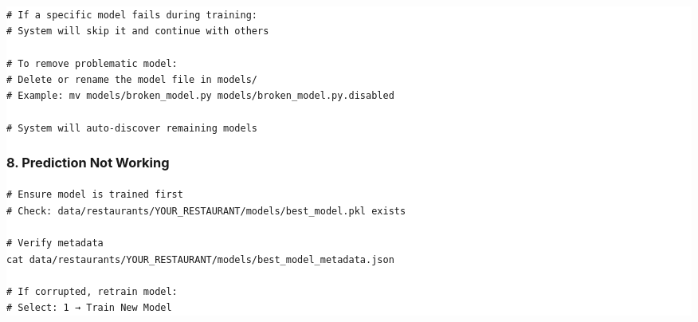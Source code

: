 ```
# If a specific model fails during training:
# System will skip it and continue with others

# To remove problematic model:
# Delete or rename the model file in models/
# Example: mv models/broken_model.py models/broken_model.py.disabled

# System will auto-discover remaining models
```

### 8. Prediction Not Working

```
# Ensure model is trained first
# Check: data/restaurants/YOUR_RESTAURANT/models/best_model.pkl exists

# Verify metadata
cat data/restaurants/YOUR_RESTAURANT/models/best_model_metadata.json

# If corrupted, retrain model:
# Select: 1 → Train New Model
```
